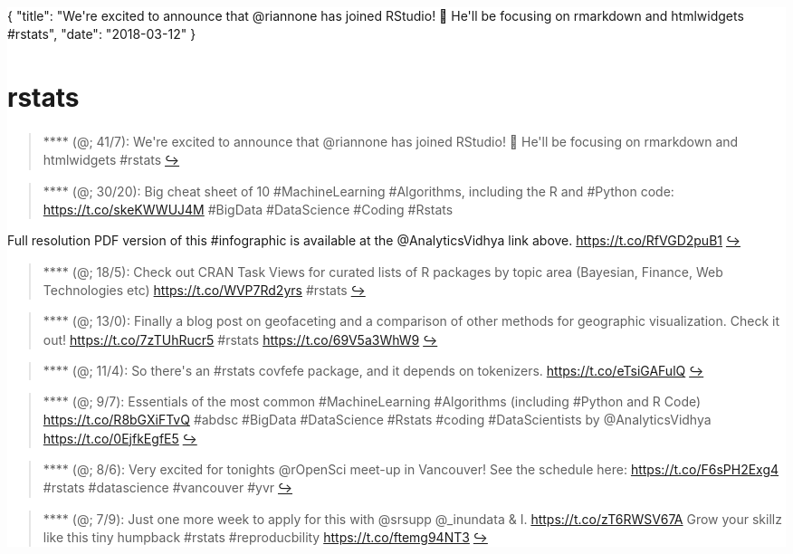{
  "title": "We're excited to announce that @riannone has joined RStudio! 🎉 He'll be focusing on rmarkdown and htmlwidgets #rstats",
  "date": "2018-03-12"
}

# rstats

> **** (@; 41/7): We're excited to announce that @riannone has joined RStudio! 🎉 He'll be focusing on rmarkdown and htmlwidgets #rstats  [&#8618;](https://twitter.com/dataandme/status/973270114471522304)




> **** (@; 30/20): Big cheat sheet of 10 #MachineLearning #Algorithms, including the R and #Python code: https://t.co/skeKWWUJ4M #BigData #DataScience #Coding #Rstats
>
Full resolution PDF version of this #infographic is available at the @AnalyticsVidhya link above. https://t.co/RfVGD2puB1  [&#8618;](https://twitter.com/dataandme/status/973280990075420672)




> **** (@; 18/5): Check out CRAN Task Views for curated lists of R packages by topic area (Bayesian, Finance, Web Technologies etc) https://t.co/WVP7Rd2yrs #rstats  [&#8618;](https://twitter.com/dataandme/status/973227115415068673)




> **** (@; 13/0): Finally a blog post on geofaceting and a comparison of other methods for geographic visualization. Check it out! https://t.co/7zTUhRucr5 #rstats https://t.co/69V5a3WhW9  [&#8618;](https://twitter.com/dataandme/status/973275056934592512)




> **** (@; 11/4): So there's an #rstats covfefe package, and it depends on tokenizers. https://t.co/eTsiGAFulQ  [&#8618;](https://twitter.com/dataandme/status/973256053478580226)




> **** (@; 9/7): Essentials of the most common #MachineLearning #Algorithms (including #Python and R Code) https://t.co/R8bGXiFTvQ #abdsc #BigData #DataScience #Rstats #coding #DataScientists by @AnalyticsVidhya https://t.co/0EjfkEgfE5  [&#8618;](https://twitter.com/dataandme/status/973281483388542978)




> **** (@; 8/6): Very excited for tonights @rOpenSci meet-up in Vancouver! See the schedule here: https://t.co/F6sPH2Exg4 #rstats  #datascience #vancouver #yvr  [&#8618;](https://twitter.com/dataandme/status/973261013192593408)




> **** (@; 7/9): Just one more week to apply for this with @srsupp @_inundata &amp; I. https://t.co/zT6RWSV67A Grow your skillz like this tiny humpback #rstats #reproducbility https://t.co/ftemg94NT3  [&#8618;](https://twitter.com/dataandme/status/973245739160698885)
